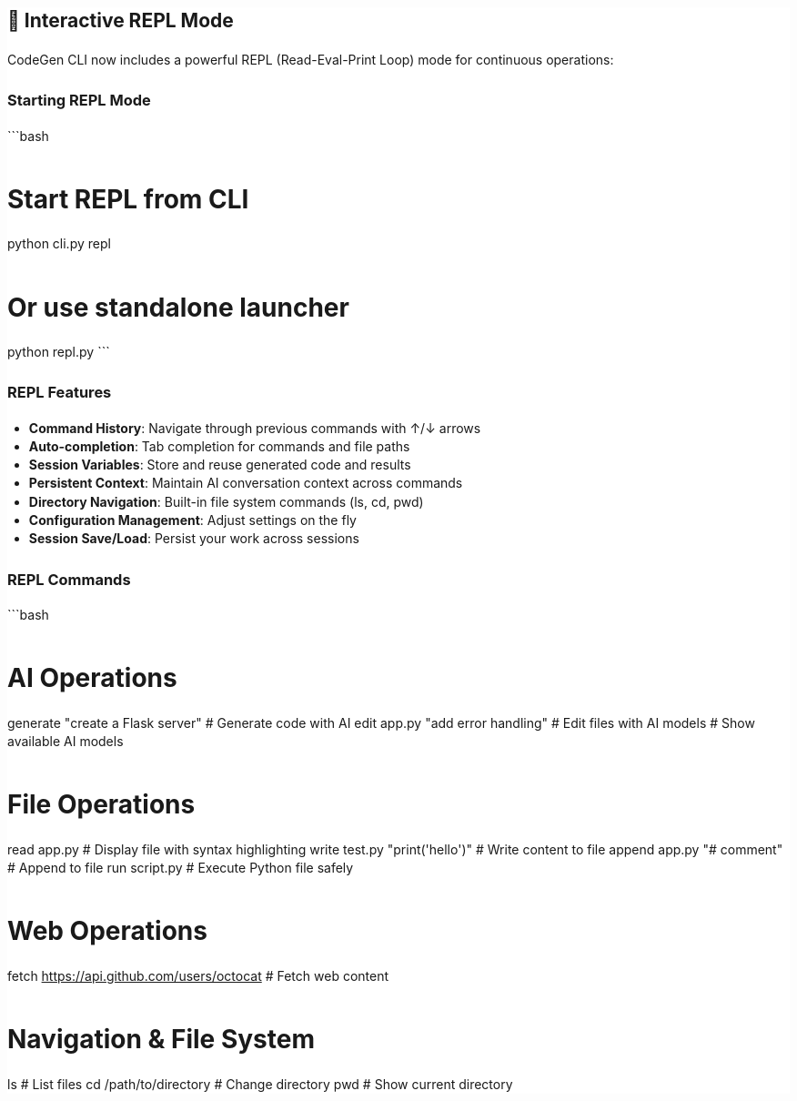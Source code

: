 ## 🔄 Interactive REPL Mode

CodeGen CLI now includes a powerful REPL (Read-Eval-Print Loop) mode for continuous operations:

### Starting REPL Mode

\`\`\`bash
# Start REPL from CLI
python cli.py repl

# Or use standalone launcher
python repl.py
\`\`\`

### REPL Features

- **Command History**: Navigate through previous commands with ↑/↓ arrows
- **Auto-completion**: Tab completion for commands and file paths
- **Session Variables**: Store and reuse generated code and results
- **Persistent Context**: Maintain AI conversation context across commands
- **Directory Navigation**: Built-in file system commands (ls, cd, pwd)
- **Configuration Management**: Adjust settings on the fly
- **Session Save/Load**: Persist your work across sessions

### REPL Commands

\`\`\`bash
# AI Operations
generate "create a Flask server"    # Generate code with AI
edit app.py "add error handling"    # Edit files with AI
models                              # Show available AI models

# File Operations  
read app.py                         # Display file with syntax highlighting
write test.py "print('hello')"      # Write content to file
append app.py "# comment"           # Append to file
run script.py                       # Execute Python file safely

# Web Operations
fetch https://api.github.com/users/octocat  # Fetch web content

# Navigation & File System
ls                                  # List files
cd /path/to/directory              # Change directory
pwd                                # Show current directory
